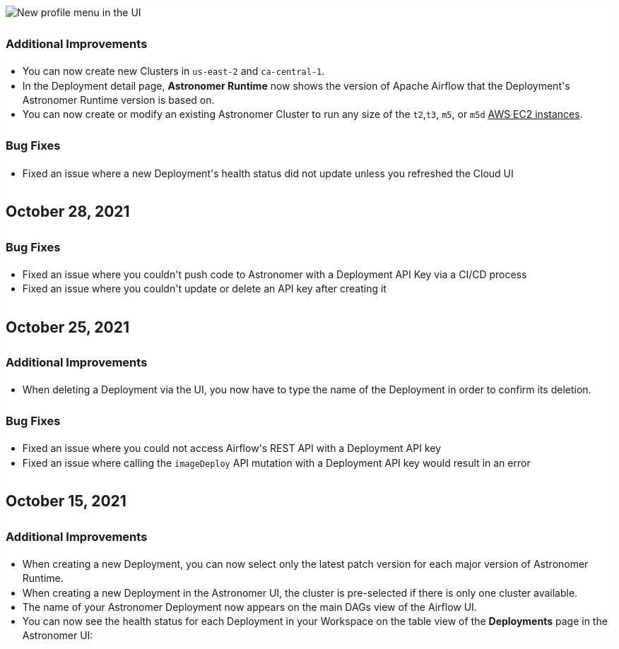 <div class="text--center">
  <img src="/img/docs/ui-release-note3.png" alt="New profile menu in the UI" />
</div>

### Additional Improvements

- You can now create new Clusters in `us-east-2` and `ca-central-1`.
- In the Deployment detail page, **Astronomer Runtime** now shows the version of Apache Airflow that the Deployment's Astronomer Runtime version is based on.
- You can now create or modify an existing Astronomer Cluster to run any size of the `t2`,`t3`, `m5`, or `m5d` [AWS EC2 instances](resource-reference-aws.md).

### Bug Fixes

- Fixed an issue where a new Deployment's health status did not update unless you refreshed the Cloud UI

## October 28, 2021

### Bug Fixes

- Fixed an issue where you couldn't push code to Astronomer with a Deployment API Key via a CI/CD process
- Fixed an issue where you couldn't update or delete an API key after creating it

## October 25, 2021

### Additional Improvements

- When deleting a Deployment via the UI, you now have to type the name of the Deployment in order to confirm its deletion.

### Bug Fixes

- Fixed an issue where you could not access Airflow's REST API with a Deployment API key
- Fixed an issue where calling the `imageDeploy` API mutation with a Deployment API key would result in an error

## October 15, 2021

### Additional Improvements

- When creating a new Deployment, you can now select only the latest patch version for each major version of Astronomer Runtime.
- When creating a new Deployment in the Astronomer UI, the cluster is pre-selected if there is only one cluster available.
- The name of your Astronomer Deployment now appears on the main DAGs view of the Airflow UI.
- You can now see the health status for each Deployment in your Workspace on the table view of the **Deployments** page in the Astronomer UI:
